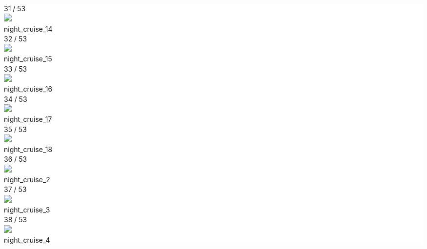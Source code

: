     
<div class="mySlides fade">
    <div class="numbertext">31 / 53</div>
    <img src="https://storage.googleapis.com/vuecli-profile-website/blog_posts%2F2022%2F11%2F19%2Fresized_night_cruise_14.jpg" style="width:100%">
    <div class="text">night_cruise_14</div>
</div>

    
<div class="mySlides fade">
    <div class="numbertext">32 / 53</div>
    <img src="https://storage.googleapis.com/vuecli-profile-website/blog_posts%2F2022%2F11%2F19%2Fresized_night_cruise_15.jpg" style="width:100%">
    <div class="text">night_cruise_15</div>
</div>

    
<div class="mySlides fade">
    <div class="numbertext">33 / 53</div>
    <img src="https://storage.googleapis.com/vuecli-profile-website/blog_posts%2F2022%2F11%2F19%2Fresized_night_cruise_16.jpg" style="width:100%">
    <div class="text">night_cruise_16</div>
</div>

    
<div class="mySlides fade">
    <div class="numbertext">34 / 53</div>
    <img src="https://storage.googleapis.com/vuecli-profile-website/blog_posts%2F2022%2F11%2F19%2Fresized_night_cruise_17.jpg" style="width:100%">
    <div class="text">night_cruise_17</div>
</div>

    
<div class="mySlides fade">
    <div class="numbertext">35 / 53</div>
    <img src="https://storage.googleapis.com/vuecli-profile-website/blog_posts%2F2022%2F11%2F19%2Fresized_night_cruise_18.jpg" style="width:100%">
    <div class="text">night_cruise_18</div>
</div>

    
<div class="mySlides fade">
    <div class="numbertext">36 / 53</div>
    <img src="https://storage.googleapis.com/vuecli-profile-website/blog_posts%2F2022%2F11%2F19%2Fresized_night_cruise_2.jpg" style="width:100%">
    <div class="text">night_cruise_2</div>
</div>

    
<div class="mySlides fade">
    <div class="numbertext">37 / 53</div>
    <img src="https://storage.googleapis.com/vuecli-profile-website/blog_posts%2F2022%2F11%2F19%2Fresized_night_cruise_3.jpg" style="width:100%">
    <div class="text">night_cruise_3</div>
</div>

    
<div class="mySlides fade">
    <div class="numbertext">38 / 53</div>
    <img src="https://storage.googleapis.com/vuecli-profile-website/blog_posts%2F2022%2F11%2F19%2Fresized_night_cruise_4.jpg" style="width:100%">
    <div class="text">night_cruise_4</div>
</div>
